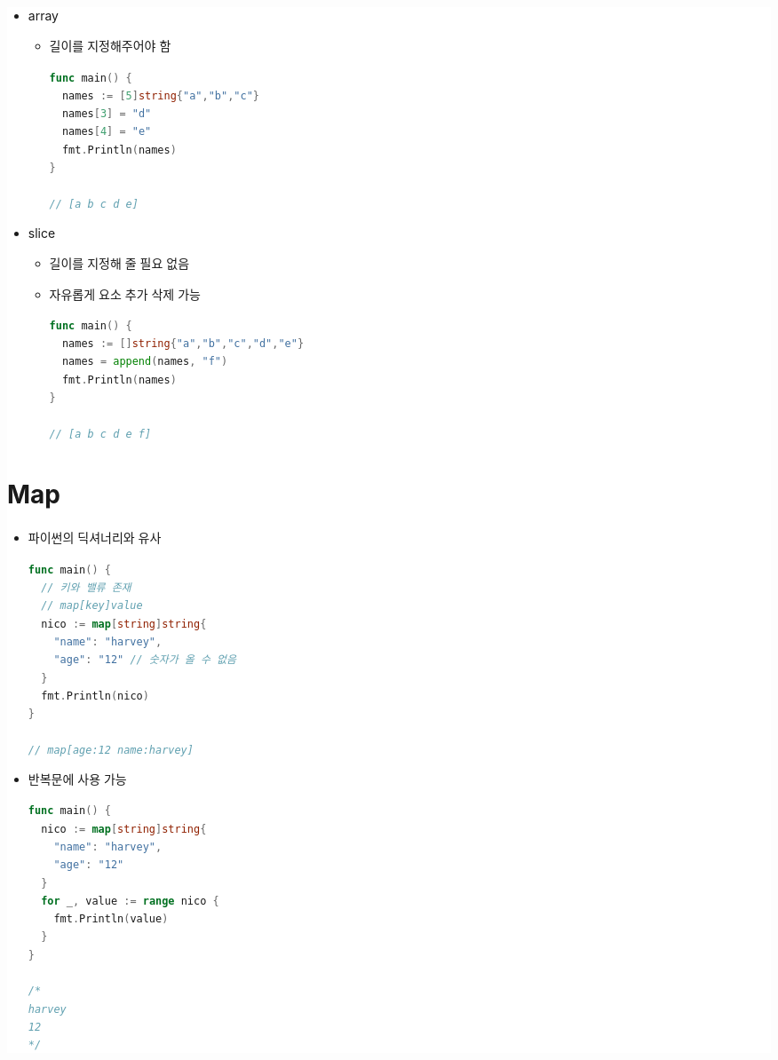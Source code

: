 - array

  - 길이를 지정해주어야 함

    ```go
    func main() {
      names := [5]string{"a","b","c"}
      names[3] = "d"
      names[4] = "e"
      fmt.Println(names)
    }
    
    // [a b c d e]
    ```

- slice

  - 길이를 지정해 줄 필요 없음

  - 자유롭게 요소 추가 삭제 가능

    ```go
    func main() {
      names := []string{"a","b","c","d","e"}
      names = append(names, "f")
      fmt.Println(names)
    }
    
    // [a b c d e f]
    ```



# Map

- 파이썬의 딕셔너리와 유사

  ```go
  func main() {
    // 키와 밸류 존재
    // map[key]value
    nico := map[string]string{
      "name": "harvey",
      "age": "12" // 숫자가 올 수 없음
    }
    fmt.Println(nico)
  }
  
  // map[age:12 name:harvey]
  ```



- 반복문에 사용 가능

  ```go
  func main() {
    nico := map[string]string{
      "name": "harvey",
      "age": "12"
    }
    for _, value := range nico {
      fmt.Println(value)
    }
  }
  
  /*
  harvey
  12
  */
  ```